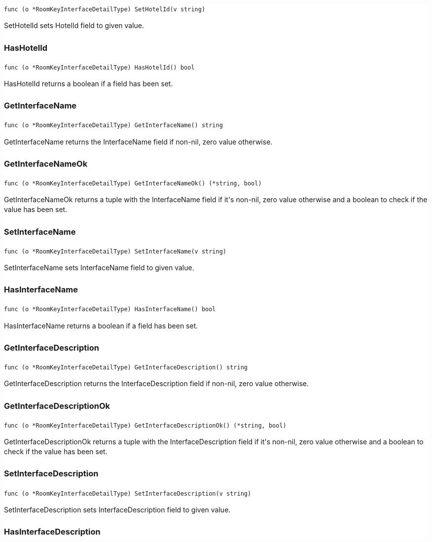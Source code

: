 `func (o *RoomKeyInterfaceDetailType) SetHotelId(v string)`

SetHotelId sets HotelId field to given value.

### HasHotelId

`func (o *RoomKeyInterfaceDetailType) HasHotelId() bool`

HasHotelId returns a boolean if a field has been set.

### GetInterfaceName

`func (o *RoomKeyInterfaceDetailType) GetInterfaceName() string`

GetInterfaceName returns the InterfaceName field if non-nil, zero value otherwise.

### GetInterfaceNameOk

`func (o *RoomKeyInterfaceDetailType) GetInterfaceNameOk() (*string, bool)`

GetInterfaceNameOk returns a tuple with the InterfaceName field if it's non-nil, zero value otherwise
and a boolean to check if the value has been set.

### SetInterfaceName

`func (o *RoomKeyInterfaceDetailType) SetInterfaceName(v string)`

SetInterfaceName sets InterfaceName field to given value.

### HasInterfaceName

`func (o *RoomKeyInterfaceDetailType) HasInterfaceName() bool`

HasInterfaceName returns a boolean if a field has been set.

### GetInterfaceDescription

`func (o *RoomKeyInterfaceDetailType) GetInterfaceDescription() string`

GetInterfaceDescription returns the InterfaceDescription field if non-nil, zero value otherwise.

### GetInterfaceDescriptionOk

`func (o *RoomKeyInterfaceDetailType) GetInterfaceDescriptionOk() (*string, bool)`

GetInterfaceDescriptionOk returns a tuple with the InterfaceDescription field if it's non-nil, zero value otherwise
and a boolean to check if the value has been set.

### SetInterfaceDescription

`func (o *RoomKeyInterfaceDetailType) SetInterfaceDescription(v string)`

SetInterfaceDescription sets InterfaceDescription field to given value.

### HasInterfaceDescription
